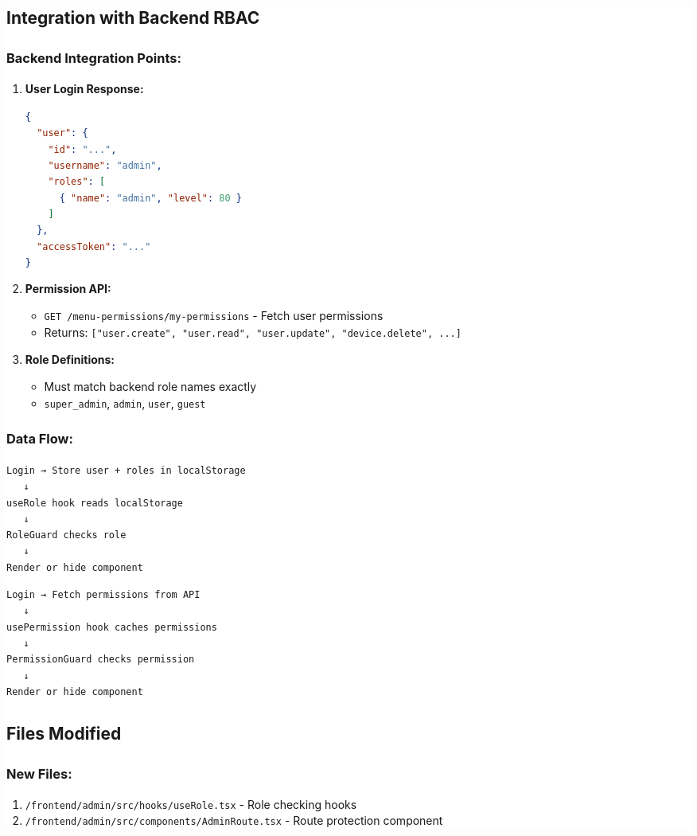 ## Integration with Backend RBAC

### Backend Integration Points:

1. **User Login Response:**
   ```json
   {
     "user": {
       "id": "...",
       "username": "admin",
       "roles": [
         { "name": "admin", "level": 80 }
       ]
     },
     "accessToken": "..."
   }
   ```

2. **Permission API:**
   - `GET /menu-permissions/my-permissions` - Fetch user permissions
   - Returns: `["user.create", "user.read", "user.update", "device.delete", ...]`

3. **Role Definitions:**
   - Must match backend role names exactly
   - `super_admin`, `admin`, `user`, `guest`

### Data Flow:

```
Login → Store user + roles in localStorage
   ↓
useRole hook reads localStorage
   ↓
RoleGuard checks role
   ↓
Render or hide component
```

```
Login → Fetch permissions from API
   ↓
usePermission hook caches permissions
   ↓
PermissionGuard checks permission
   ↓
Render or hide component
```

## Files Modified

### New Files:
1. `/frontend/admin/src/hooks/useRole.tsx` - Role checking hooks
2. `/frontend/admin/src/components/AdminRoute.tsx` - Route protection component
